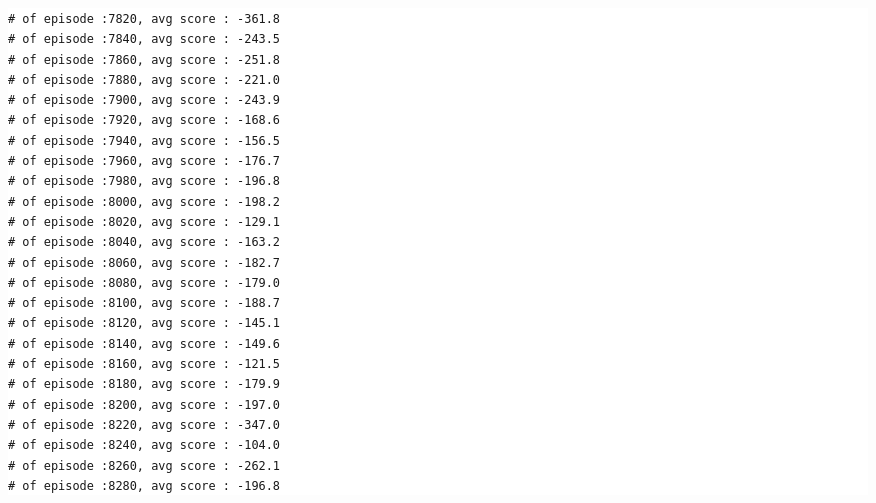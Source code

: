     # of episode :7820, avg score : -361.8
    # of episode :7840, avg score : -243.5
    # of episode :7860, avg score : -251.8
    # of episode :7880, avg score : -221.0
    # of episode :7900, avg score : -243.9
    # of episode :7920, avg score : -168.6
    # of episode :7940, avg score : -156.5
    # of episode :7960, avg score : -176.7
    # of episode :7980, avg score : -196.8
    # of episode :8000, avg score : -198.2
    # of episode :8020, avg score : -129.1
    # of episode :8040, avg score : -163.2
    # of episode :8060, avg score : -182.7
    # of episode :8080, avg score : -179.0
    # of episode :8100, avg score : -188.7
    # of episode :8120, avg score : -145.1
    # of episode :8140, avg score : -149.6
    # of episode :8160, avg score : -121.5
    # of episode :8180, avg score : -179.9
    # of episode :8200, avg score : -197.0
    # of episode :8220, avg score : -347.0
    # of episode :8240, avg score : -104.0
    # of episode :8260, avg score : -262.1
    # of episode :8280, avg score : -196.8